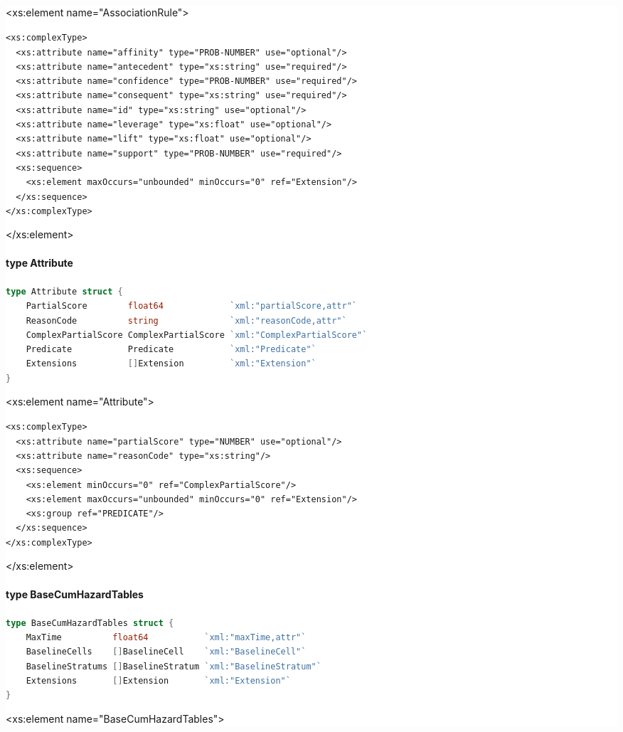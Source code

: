 <xs:element name="AssociationRule">

    <xs:complexType>
      <xs:attribute name="affinity" type="PROB-NUMBER" use="optional"/>
      <xs:attribute name="antecedent" type="xs:string" use="required"/>
      <xs:attribute name="confidence" type="PROB-NUMBER" use="required"/>
      <xs:attribute name="consequent" type="xs:string" use="required"/>
      <xs:attribute name="id" type="xs:string" use="optional"/>
      <xs:attribute name="leverage" type="xs:float" use="optional"/>
      <xs:attribute name="lift" type="xs:float" use="optional"/>
      <xs:attribute name="support" type="PROB-NUMBER" use="required"/>
      <xs:sequence>
        <xs:element maxOccurs="unbounded" minOccurs="0" ref="Extension"/>
      </xs:sequence>
    </xs:complexType>

</xs:element>

#### type Attribute

```go
type Attribute struct {
	PartialScore        float64             `xml:"partialScore,attr"`
	ReasonCode          string              `xml:"reasonCode,attr"`
	ComplexPartialScore ComplexPartialScore `xml:"ComplexPartialScore"`
	Predicate           Predicate           `xml:"Predicate"`
	Extensions          []Extension         `xml:"Extension"`
}
```

<xs:element name="Attribute">

    <xs:complexType>
      <xs:attribute name="partialScore" type="NUMBER" use="optional"/>
      <xs:attribute name="reasonCode" type="xs:string"/>
      <xs:sequence>
        <xs:element minOccurs="0" ref="ComplexPartialScore"/>
        <xs:element maxOccurs="unbounded" minOccurs="0" ref="Extension"/>
        <xs:group ref="PREDICATE"/>
      </xs:sequence>
    </xs:complexType>

</xs:element>

#### type BaseCumHazardTables

```go
type BaseCumHazardTables struct {
	MaxTime          float64           `xml:"maxTime,attr"`
	BaselineCells    []BaselineCell    `xml:"BaselineCell"`
	BaselineStratums []BaselineStratum `xml:"BaselineStratum"`
	Extensions       []Extension       `xml:"Extension"`
}
```

<xs:element name="BaseCumHazardTables">
